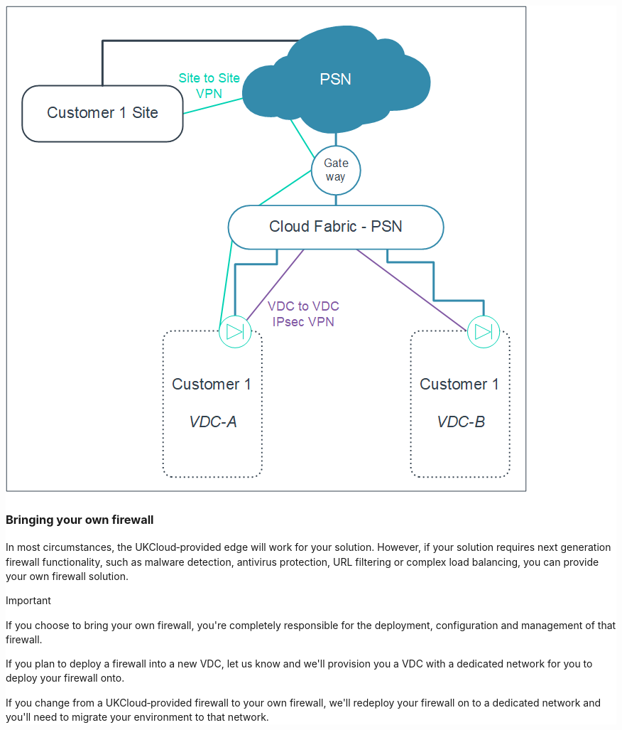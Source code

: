 ![VDC communication using IPsec VPN in the Elevated security domain (Cloud Fabric)](images/fig14_fabric_ipsec_vpn_elevated.png)

### Bringing your own firewall

In most circumstances, the UKCloud‑provided edge will work for your solution. However, if your solution requires next generation firewall functionality, such as malware detection, antivirus protection, URL filtering or complex load balancing, you can provide your own firewall solution.

> [!IMPORTANT]
> If you choose to bring your own firewall, you're completely responsible for the deployment, configuration and management of that firewall.

If you plan to deploy a firewall into a new VDC, let us know and we'll provision you a VDC with a dedicated network for you to deploy your firewall onto.

If you change from a UKCloud‑provided firewall to your own firewall, we'll redeploy your firewall on to a dedicated network and you'll need to migrate your environment to that network.

